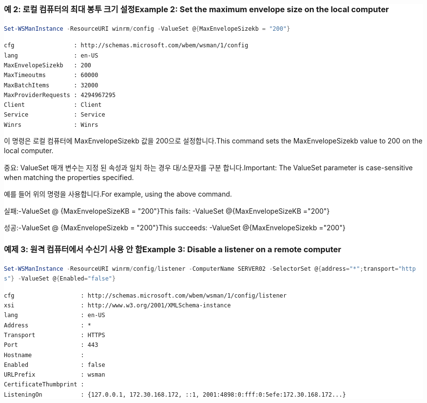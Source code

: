 ### <span data-ttu-id="adefc-118">예 2: 로컬 컴퓨터의 최대 봉투 크기 설정</span><span class="sxs-lookup"><span data-stu-id="adefc-118">Example 2: Set the maximum envelope size on the local computer</span></span>

```powershell
Set-WSManInstance -ResourceURI winrm/config -ValueSet @{MaxEnvelopeSizekb = "200"}
```

```Output
cfg                 : http://schemas.microsoft.com/wbem/wsman/1/config
lang                : en-US
MaxEnvelopeSizekb   : 200
MaxTimeoutms        : 60000
MaxBatchItems       : 32000
MaxProviderRequests : 4294967295
Client              : Client
Service             : Service
Winrs               : Winrs
```

<span data-ttu-id="adefc-119">이 명령은 로컬 컴퓨터에 MaxEnvelopeSizekb 값을 200으로 설정합니다.</span><span class="sxs-lookup"><span data-stu-id="adefc-119">This command sets the MaxEnvelopeSizekb value to 200 on the local computer.</span></span>

<span data-ttu-id="adefc-120">중요: ValueSet 매개 변수는 지정 된 속성과 일치 하는 경우 대/소문자를 구분 합니다.</span><span class="sxs-lookup"><span data-stu-id="adefc-120">Important: The ValueSet parameter is case-sensitive when matching the properties specified.</span></span>

<span data-ttu-id="adefc-121">예를 들어 위의 명령을 사용합니다.</span><span class="sxs-lookup"><span data-stu-id="adefc-121">For example, using the above command.</span></span>

<span data-ttu-id="adefc-122">실패:-ValueSet @ {MaxEnvelopeSizeKB = "200"}</span><span class="sxs-lookup"><span data-stu-id="adefc-122">This fails:     -ValueSet @{MaxEnvelopeSizeKB ="200"}</span></span>

<span data-ttu-id="adefc-123">성공:-ValueSet @ {MaxEnvelopeSizekb = "200"}</span><span class="sxs-lookup"><span data-stu-id="adefc-123">This succeeds:  -ValueSet @{MaxEnvelopeSizekb ="200"}</span></span>

### <span data-ttu-id="adefc-124">예제 3: 원격 컴퓨터에서 수신기 사용 안 함</span><span class="sxs-lookup"><span data-stu-id="adefc-124">Example 3: Disable a listener on a remote computer</span></span>

```powershell
Set-WSManInstance -ResourceURI winrm/config/listener -ComputerName SERVER02 -SelectorSet @{address="*";transport="https"} -ValueSet @{Enabled="false"}
```

```Output
cfg                   : http://schemas.microsoft.com/wbem/wsman/1/config/listener
xsi                   : http://www.w3.org/2001/XMLSchema-instance
lang                  : en-US
Address               : *
Transport             : HTTPS
Port                  : 443
Hostname              :
Enabled               : false
URLPrefix             : wsman
CertificateThumbprint :
ListeningOn           : {127.0.0.1, 172.30.168.172, ::1, 2001:4898:0:fff:0:5efe:172.30.168.172...}
```
